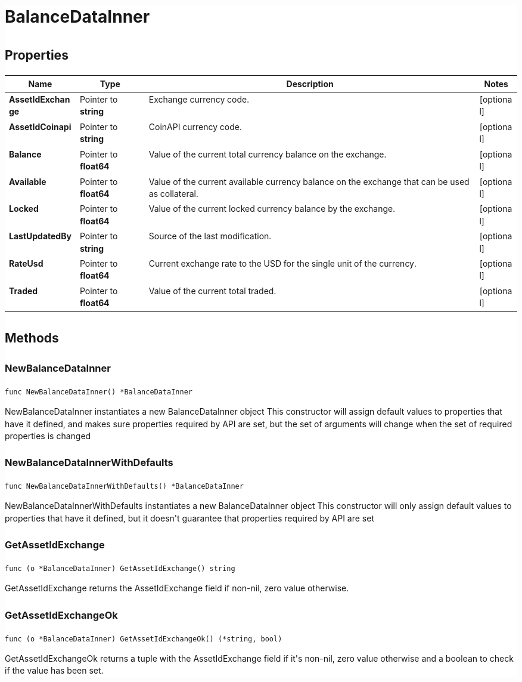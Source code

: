 # BalanceDataInner

## Properties

Name | Type | Description | Notes
------------ | ------------- | ------------- | -------------
**AssetIdExchange** | Pointer to **string** | Exchange currency code. | [optional] 
**AssetIdCoinapi** | Pointer to **string** | CoinAPI currency code. | [optional] 
**Balance** | Pointer to **float64** | Value of the current total currency balance on the exchange. | [optional] 
**Available** | Pointer to **float64** | Value of the current available currency balance on the exchange that can be used as collateral. | [optional] 
**Locked** | Pointer to **float64** | Value of the current locked currency balance by the exchange. | [optional] 
**LastUpdatedBy** | Pointer to **string** | Source of the last modification.  | [optional] 
**RateUsd** | Pointer to **float64** | Current exchange rate to the USD for the single unit of the currency.  | [optional] 
**Traded** | Pointer to **float64** | Value of the current total traded. | [optional] 

## Methods

### NewBalanceDataInner

`func NewBalanceDataInner() *BalanceDataInner`

NewBalanceDataInner instantiates a new BalanceDataInner object
This constructor will assign default values to properties that have it defined,
and makes sure properties required by API are set, but the set of arguments
will change when the set of required properties is changed

### NewBalanceDataInnerWithDefaults

`func NewBalanceDataInnerWithDefaults() *BalanceDataInner`

NewBalanceDataInnerWithDefaults instantiates a new BalanceDataInner object
This constructor will only assign default values to properties that have it defined,
but it doesn't guarantee that properties required by API are set

### GetAssetIdExchange

`func (o *BalanceDataInner) GetAssetIdExchange() string`

GetAssetIdExchange returns the AssetIdExchange field if non-nil, zero value otherwise.

### GetAssetIdExchangeOk

`func (o *BalanceDataInner) GetAssetIdExchangeOk() (*string, bool)`

GetAssetIdExchangeOk returns a tuple with the AssetIdExchange field if it's non-nil, zero value otherwise
and a boolean to check if the value has been set.
